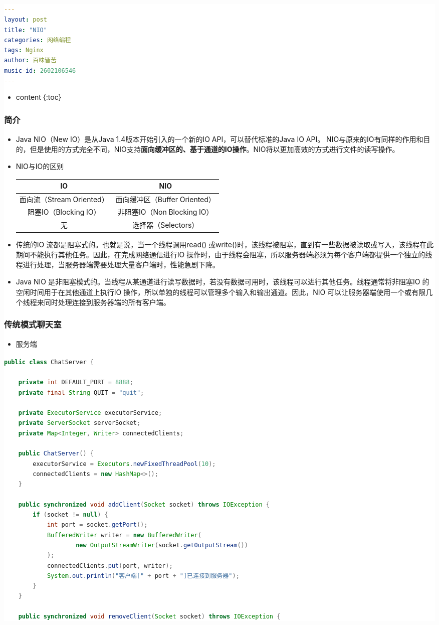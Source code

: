 ```yaml
---
layout: post
title: "NIO"
categories: 网络编程
tags: Nginx
author: 百味皆苦
music-id: 2602106546
---
```


* content
{:toc}
### 简介

- Java NIO（New IO）是从Java 1.4版本开始引入的一个新的IO API，可以替代标准的Java IO API。 NIO与原来的IO有同样的作用和目的，但是使用的方式完全不同，NIO支持**面向缓冲区的、基于通道的IO操作**。NIO将以更加高效的方式进行文件的读写操作。

- NIO与IO的区别

  |          IO          |          NIO           |
  | :------------------: | :--------------------: |
  | 面向流（Stream Oriented） | 面向缓冲区（Buffer Oriented） |
  |  阻塞IO（Blocking IO）   | 非阻塞IO（Non Blocking IO） |
  |          无           |     选择器（Selectors）     |

- 传统的IO 流都是阻塞式的。也就是说，当一个线程调用read() 或write()时，该线程被阻塞，直到有一些数据被读取或写入，该线程在此期间不能执行其他任务。因此，在完成网络通信进行IO 操作时，由于线程会阻塞，所以服务器端必须为每个客户端都提供一个独立的线程进行处理，当服务器端需要处理大量客户端时，性能急剧下降。

- Java NIO 是非阻塞模式的。当线程从某通道进行读写数据时，若没有数据可用时，该线程可以进行其他任务。线程通常将非阻塞IO 的空闲时间用于在其他通道上执行IO 操作，所以单独的线程可以管理多个输入和输出通道。因此，NIO 可以让服务器端使用一个或有限几个线程来同时处理连接到服务器端的所有客户端。



### 传统模式聊天室

- 服务端

```java
public class ChatServer {
 
    private int DEFAULT_PORT = 8888;
    private final String QUIT = "quit";
 
    private ExecutorService executorService;
    private ServerSocket serverSocket;
    private Map<Integer, Writer> connectedClients;
 
    public ChatServer() {
        executorService = Executors.newFixedThreadPool(10);
        connectedClients = new HashMap<>();
    }
 
    public synchronized void addClient(Socket socket) throws IOException {
        if (socket != null) {
            int port = socket.getPort();
            BufferedWriter writer = new BufferedWriter(
                    new OutputStreamWriter(socket.getOutputStream())
            );
            connectedClients.put(port, writer);
            System.out.println("客户端[" + port + "]已连接到服务器");
        }
    }
 
    public synchronized void removeClient(Socket socket) throws IOException {
```